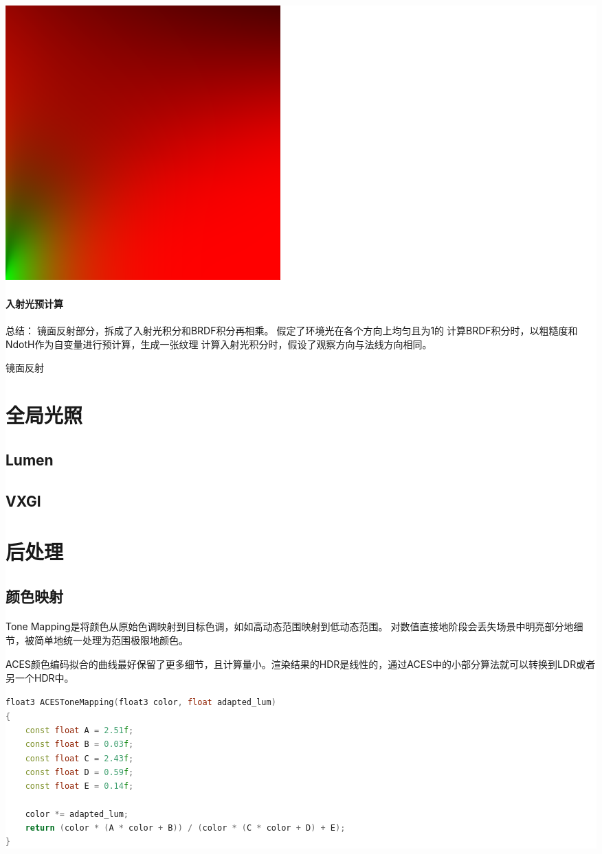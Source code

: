 ![](assets/ibl_brdf_lut.png)

#### 入射光预计算
总结：
镜面反射部分，拆成了入射光积分和BRDF积分再相乘。
假定了环境光在各个方向上均匀且为1的
计算BRDF积分时，以粗糙度和NdotH作为自变量进行预计算，生成一张纹理
计算入射光积分时，假设了观察方向与法线方向相同。

镜面反射

# 全局光照
## Lumen

## VXGI
# 后处理
## 颜色映射
Tone Mapping是将颜色从原始色调映射到目标色调，如如高动态范围映射到低动态范围。
对数值直接地阶段会丢失场景中明亮部分地细节，被简单地统一处理为范围极限地颜色。

ACES颜色编码拟合的曲线最好保留了更多细节，且计算量小。渲染结果的HDR是线性的，通过ACES中的小部分算法就可以转换到LDR或者另一个HDR中。
```cpp
float3 ACESToneMapping(float3 color, float adapted_lum)
{
	const float A = 2.51f;
	const float B = 0.03f;
	const float C = 2.43f;
	const float D = 0.59f;
	const float E = 0.14f;

	color *= adapted_lum;
	return (color * (A * color + B)) / (color * (C * color + D) + E);
}
```
